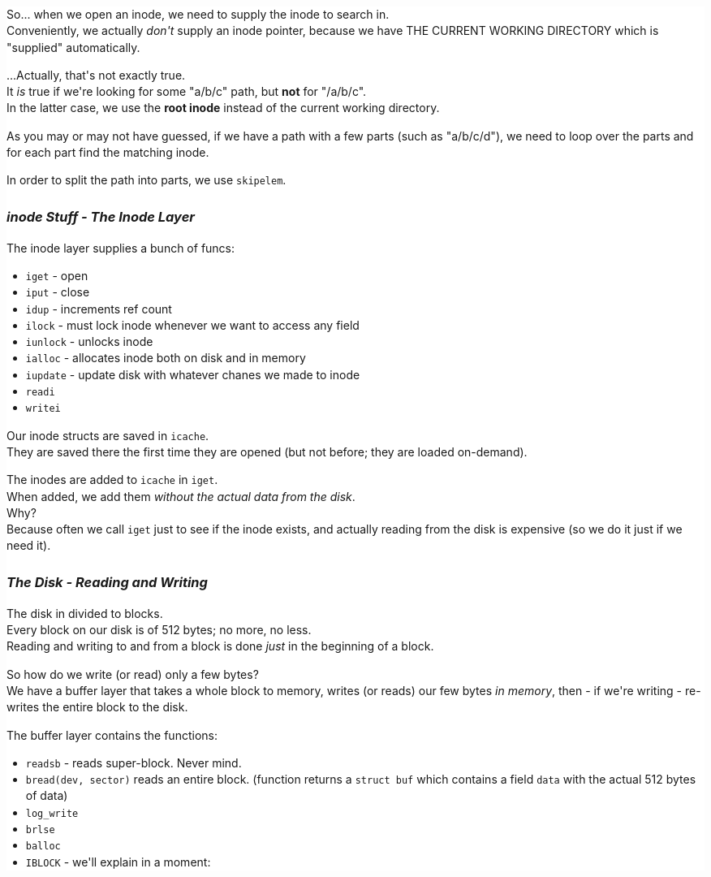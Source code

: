 So... when we open an inode, we need to supply the inode to search in.  
Conveniently, we actually *don't* supply an inode pointer, because we have THE CURRENT WORKING DIRECTORY which is "supplied" automatically.

...Actually, that's not exactly true.  
It *is* true if we're looking for some "a/b/c" path, but **not** for "/a/b/c".  
In the latter case, we use the **root inode** instead of the current working directory.

As you may or may not have guessed, if we have a path with a few parts (such as "a/b/c/d"), we need to loop over the parts and for each part find the matching inode.

In order to split the path into parts, we use `skipelem`.

### *inode Stuff - The Inode Layer*

The inode layer supplies a bunch of funcs:

* `iget` - open
* `iput` - close
* `idup` - increments ref count
* `ilock` - must lock inode whenever we want to access any field
* `iunlock` - unlocks inode
* `ialloc` - allocates inode both on disk and in memory
* `iupdate` - update disk with whatever chanes we made to inode
* `readi`
* `writei`

Our inode structs are saved in `icache`.  
They are saved there the first time they are opened (but not before; they are loaded on-demand).

The inodes are added to `icache` in `iget`.  
When added, we add them *without the actual data from the disk*.  
Why?  
Because often we call `iget` just to see if the inode exists, and actually reading from the disk is expensive (so we do it just if we need it).

### *The Disk - Reading and Writing*

The disk in divided to blocks.  
Every block on our disk is of 512 bytes; no more, no less.  
Reading and writing to and from a block is done *just* in the beginning of a block.

So how do we write (or read) only a few bytes?  
We have a buffer layer that takes a whole block to memory, writes (or reads) our few bytes *in memory*, then - if we're writing - re-writes the entire block to the disk.

The buffer layer contains the functions:

* `readsb` - reads super-block. Never mind.
* `bread(dev, sector)` reads an entire block. (function returns a `struct buf` which contains a field `data` with the actual 512 bytes of data)
* `log_write`
* `brlse`
* `balloc`
* `IBLOCK` - we'll explain in a moment:
